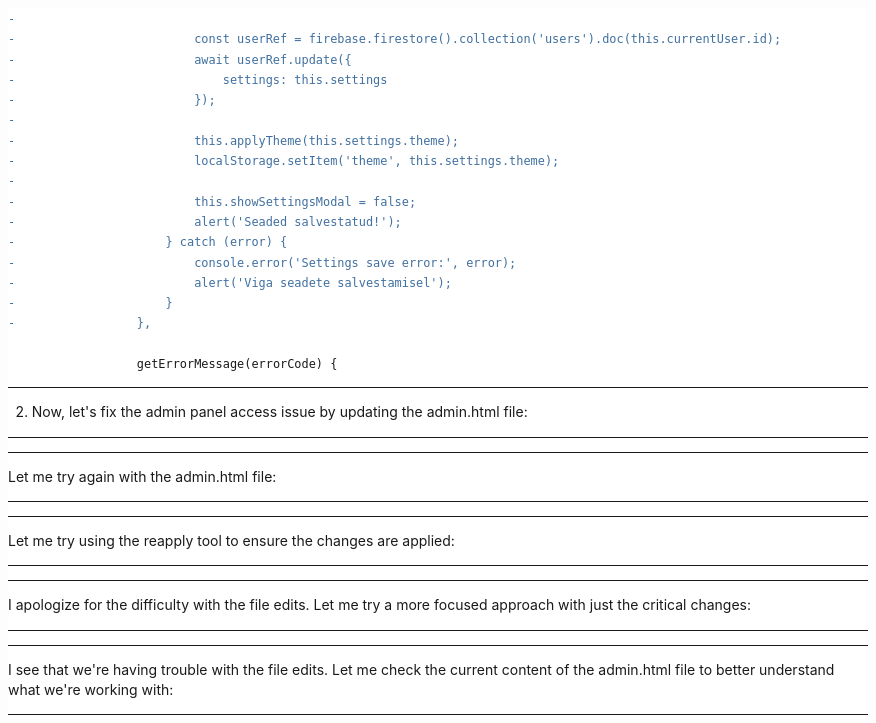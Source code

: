 ```diff
- 
-                         const userRef = firebase.firestore().collection('users').doc(this.currentUser.id);
-                         await userRef.update({
-                             settings: this.settings
-                         });
- 
-                         this.applyTheme(this.settings.theme);
-                         localStorage.setItem('theme', this.settings.theme);
- 
-                         this.showSettingsModal = false;
-                         alert('Seaded salvestatud!');
-                     } catch (error) {
-                         console.error('Settings save error:', error);
-                         alert('Viga seadete salvestamisel');
-                     }
-                 },
  
                  getErrorMessage(errorCode) {
```

---

2. Now, let's fix the admin panel access issue by updating the admin.html file:


---



---

Let me try again with the admin.html file:


---



---


Let me try using the reapply tool to ensure the changes are applied:

---



---

I apologize for the difficulty with the file edits. Let me try a more focused approach with just the critical changes:

---



---

I see that we're having trouble with the file edits. Let me check the current content of the admin.html file to better understand what we're working with:

---